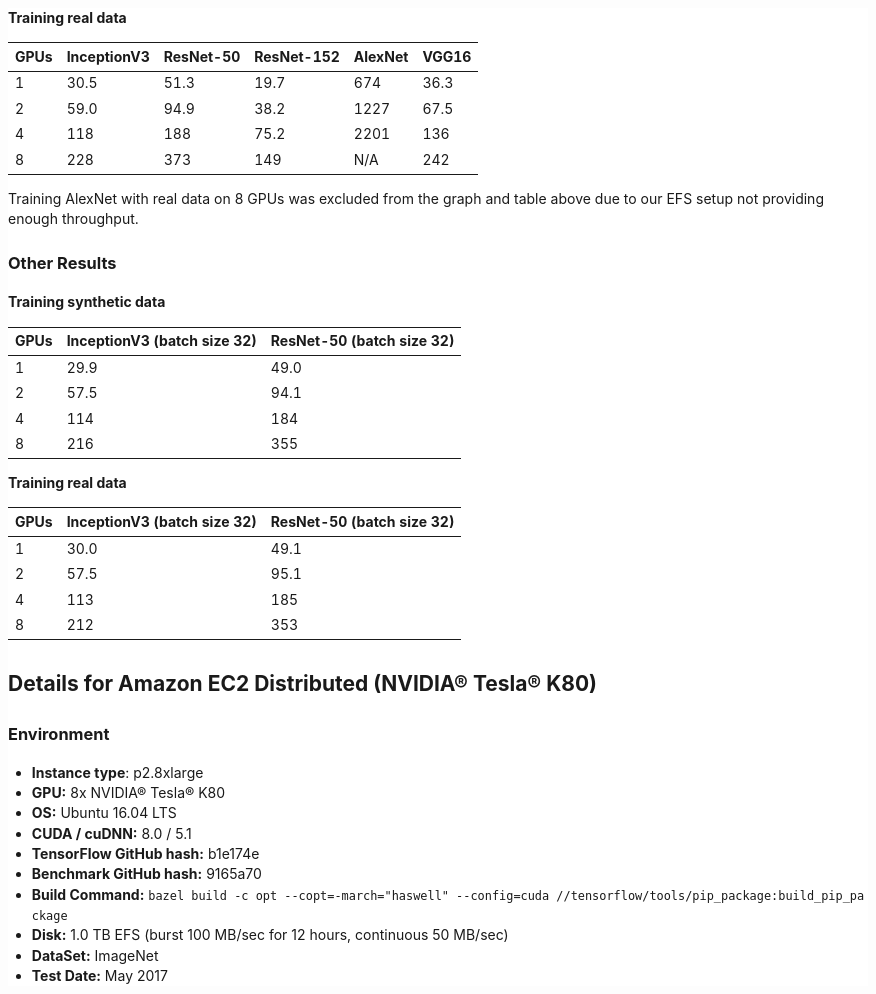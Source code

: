 **Training real data**

| GPUs | InceptionV3 | ResNet-50 | ResNet-152 | AlexNet | VGG16 |
| ---- | ----------- | --------- | ---------- | ------- | ----- |
| 1    | 30.5        | 51.3      | 19.7       | 674     | 36.3  |
| 2    | 59.0        | 94.9      | 38.2       | 1227    | 67.5  |
| 4    | 118         | 188       | 75.2       | 2201    | 136   |
| 8    | 228         | 373       | 149        | N/A     | 242   |

Training AlexNet with real data on 8 GPUs was excluded from the graph and table
above due to our EFS setup not providing enough throughput.

### Other Results

**Training synthetic data**

| GPUs | InceptionV3 (batch size 32) | ResNet-50 (batch size 32) |
| ---- | --------------------------- | ------------------------- |
| 1    | 29.9                        | 49.0                      |
| 2    | 57.5                        | 94.1                      |
| 4    | 114                         | 184                       |
| 8    | 216                         | 355                       |

**Training real data**

| GPUs | InceptionV3 (batch size 32) | ResNet-50 (batch size 32) |
| ---- | --------------------------- | ------------------------- |
| 1    | 30.0                        | 49.1                      |
| 2    | 57.5                        | 95.1                      |
| 4    | 113                         | 185                       |
| 8    | 212                         | 353                       |

## Details for Amazon EC2 Distributed (NVIDIA® Tesla® K80)

### Environment

- **Instance type**: p2.8xlarge
- **GPU:** 8x NVIDIA® Tesla® K80
- **OS:** Ubuntu 16.04 LTS
- **CUDA / cuDNN:** 8.0 / 5.1
- **TensorFlow GitHub hash:** b1e174e
- **Benchmark GitHub hash:** 9165a70
- **Build Command:** `bazel build -c opt --copt=-march="haswell" --config=cuda //tensorflow/tools/pip_package:build_pip_package`
- **Disk:** 1.0 TB EFS (burst 100 MB/sec for 12 hours, continuous 50 MB/sec)
- **DataSet:** ImageNet
- **Test Date:** May 2017
